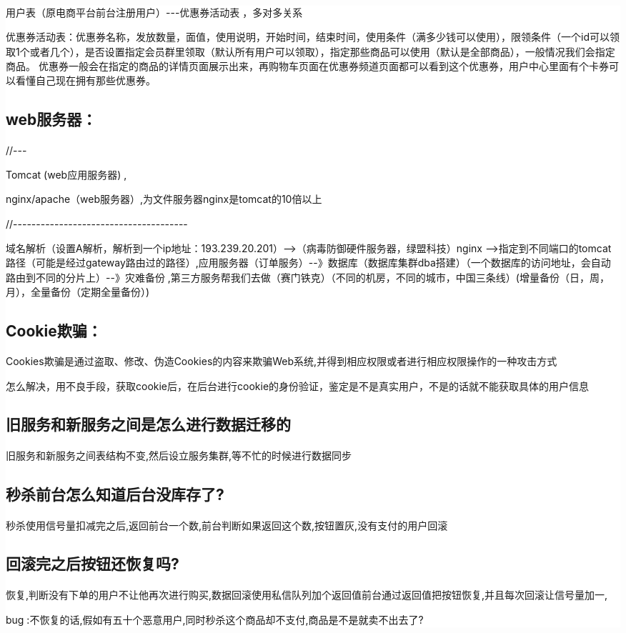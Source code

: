 用户表（原电商平台前台注册用户）---优惠券活动表 ，多对多关系

优惠券活动表：优惠券名称，发放数量，面值，使用说明，开始时间，结束时间，使用条件（满多少钱可以使用），限领条件（一个id可以领取1个或者几个），是否设置指定会员群里领取（默认所有用户可以领取），指定那些商品可以使用（默认是全部商品），一般情况我们会指定商品。 优惠券一般会在指定的商品的详情页面展示出来，再购物车页面在优惠券频道页面都可以看到这个优惠券，用户中心里面有个卡券可以看懂自己现在拥有那些优惠券。

## web服务器：

//---

Tomcat (web应用服务器)  ,

nginx/apache（web服务器）,为文件服务器nginx是tomcat的10倍以上

//--------------------------------------

域名解析（设置A解析，解析到一个ip地址：193.239.20.201）-->（病毒防御硬件服务器，绿盟科技）nginx -->指定到不同端口的tomcat路径（可能是经过gateway路由过的路径）,应用服务器（订单服务）--》数据库（数据库集群dba搭建）（一个数据库的访问地址，会自动路由到不同的分片上）--》灾难备份 ,第三方服务帮我们去做（赛门铁克）（不同的机房，不同的城市，中国三条线）(增量备份（日，周，月），全量备份（定期全量备份）)



## Cookie欺骗：

Cookies欺骗是通过盗取、修改、伪造Cookies的内容来欺骗Web系统,并得到相应权限或者进行相应权限操作的一种攻击方式  

怎么解决，用不良手段，获取cookie后，在后台进行cookie的身份验证，鉴定是不是真实用户，不是的话就不能获取具体的用户信息

## 旧服务和新服务之间是怎么进行数据迁移的

旧服务和新服务之间表结构不变,然后设立服务集群,等不忙的时候进行数据同步

## 秒杀前台怎么知道后台没库存了?

秒杀使用信号量扣减完之后,返回前台一个数,前台判断如果返回这个数,按钮置灰,没有支付的用户回滚

## 回滚完之后按钮还恢复吗?  

恢复,判断没有下单的用户不让他再次进行购买,数据回滚使用私信队列加个返回值前台通过返回值把按钮恢复,并且每次回滚让信号量加一,

bug :不恢复的话,假如有五十个恶意用户,同时秒杀这个商品却不支付,商品是不是就卖不出去了? 

